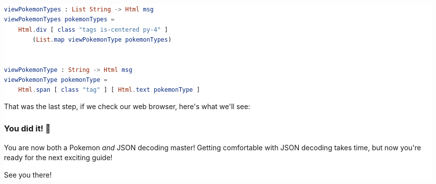 ```elm {3-4,6-7,16,27-29,32-39,47,52-61,88-98,103-131}
viewPokemonTypes : List String -> Html msg
viewPokemonTypes pokemonTypes =
    Html.div [ class "tags is-centered py-4" ]
        (List.map viewPokemonType pokemonTypes)


viewPokemonType : String -> Html msg
viewPokemonType pokemonType =
    Html.span [ class "tag" ] [ Html.text pokemonType ]
```

That was the last step, if we check our web browser, here's what we'll see:

<BrowserWindow src="/images/guide/rest-apis.gif" alt="Demo of Pokemon API data" />

### You did it! :tada:

You are now both a Pokemon _and_ JSON decoding master! Getting comfortable with JSON decoding takes time, but now you're ready for the next exciting guide!

See you there!
